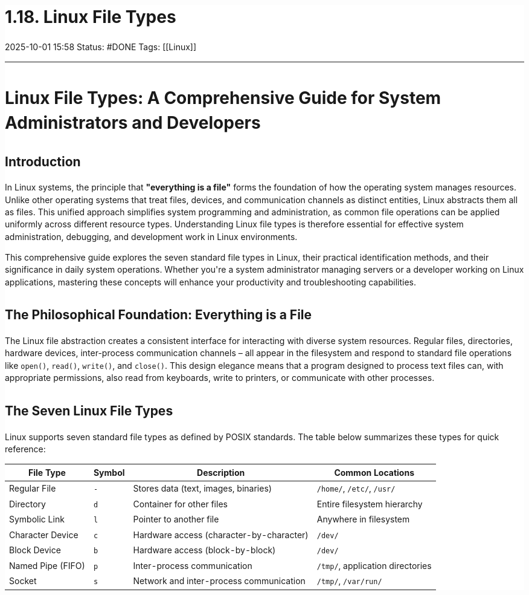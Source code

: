 # 1.18. Linux File Types

2025-10-01 15:58
Status: #DONE 
Tags: [[Linux]]

---
# Linux File Types: A Comprehensive Guide for System Administrators and Developers

## Introduction

In Linux systems, the principle that **"everything is a file"** forms the foundation of how the operating system manages resources. Unlike other operating systems that treat files, devices, and communication channels as distinct entities, Linux abstracts them all as files. This unified approach simplifies system programming and administration, as common file operations can be applied uniformly across different resource types. Understanding Linux file types is therefore essential for effective system administration, debugging, and development work in Linux environments.

This comprehensive guide explores the seven standard file types in Linux, their practical identification methods, and their significance in daily system operations. Whether you're a system administrator managing servers or a developer working on Linux applications, mastering these concepts will enhance your productivity and troubleshooting capabilities.

## The Philosophical Foundation: Everything is a File

The Linux file abstraction creates a consistent interface for interacting with diverse system resources. Regular files, directories, hardware devices, inter-process communication channels – all appear in the filesystem and respond to standard file operations like `open()`, `read()`, `write()`, and `close()`. This design elegance means that a program designed to process text files can, with appropriate permissions, also read from keyboards, write to printers, or communicate with other processes.

## The Seven Linux File Types

Linux supports seven standard file types as defined by POSIX standards. The table below summarizes these types for quick reference:

| File Type | Symbol | Description | Common Locations |
|-----------|--------|-------------|-------------------|
| Regular File | `-` | Stores data (text, images, binaries) | `/home/`, `/etc/`, `/usr/` |
| Directory | `d` | Container for other files | Entire filesystem hierarchy |
| Symbolic Link | `l` | Pointer to another file | Anywhere in filesystem |
| Character Device | `c` | Hardware access (character-by-character) | `/dev/` |
| Block Device | `b` | Hardware access (block-by-block) | `/dev/` |
| Named Pipe (FIFO) | `p` | Inter-process communication | `/tmp/`, application directories |
| Socket | `s` | Network and inter-process communication | `/tmp/`, `/var/run/` |
